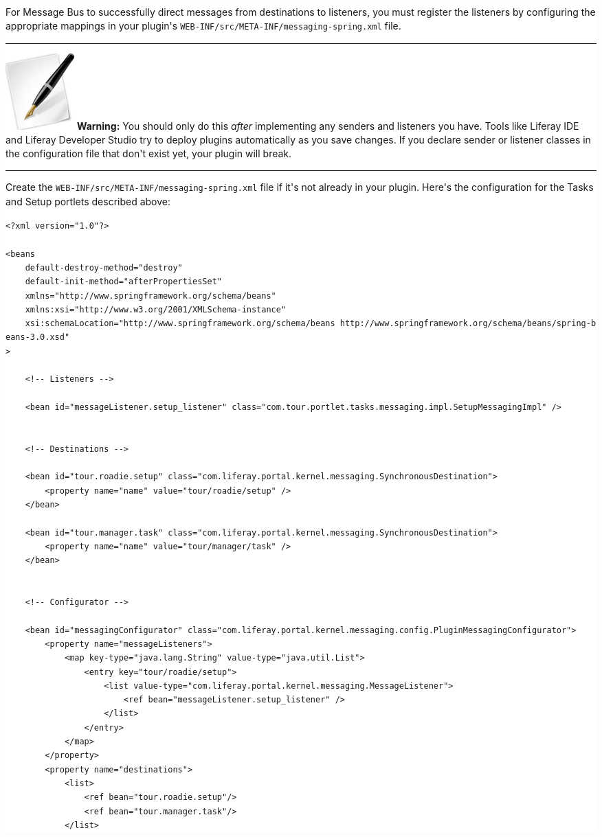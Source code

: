 For Message Bus to successfully direct messages from destinations to listeners, 
you must register the listeners by configuring the appropriate mappings in your 
plugin's `WEB-INF/src/META-INF/messaging-spring.xml` file. 

---

 ![Warning](../../images/tip.png) **Warning:** You should only do this *after* 
implementing any senders and listeners you have. Tools like Liferay IDE and 
Liferay Developer Studio try to deploy plugins automatically as you save 
changes. If you declare sender or listener classes in the configuration file 
that don't exist yet, your plugin will break. 

---

Create the `WEB-INF/src/META-INF/messaging-spring.xml` file if it's not already 
in your plugin. Here's the configuration for the Tasks and Setup portlets 
described above: 

    <?xml version="1.0"?>

    <beans
	    default-destroy-method="destroy"
	    default-init-method="afterPropertiesSet"
	    xmlns="http://www.springframework.org/schema/beans"
	    xmlns:xsi="http://www.w3.org/2001/XMLSchema-instance"
	    xsi:schemaLocation="http://www.springframework.org/schema/beans http://www.springframework.org/schema/beans/spring-beans-3.0.xsd"
    >

        <!-- Listeners -->

	    <bean id="messageListener.setup_listener" class="com.tour.portlet.tasks.messaging.impl.SetupMessagingImpl" />

	
        <!-- Destinations -->

        <bean id="tour.roadie.setup" class="com.liferay.portal.kernel.messaging.SynchronousDestination">
		    <property name="name" value="tour/roadie/setup" />
	    </bean>

        <bean id="tour.manager.task" class="com.liferay.portal.kernel.messaging.SynchronousDestination">
		    <property name="name" value="tour/manager/task" />
	    </bean>


        <!-- Configurator -->

	    <bean id="messagingConfigurator" class="com.liferay.portal.kernel.messaging.config.PluginMessagingConfigurator">
		    <property name="messageListeners">
			    <map key-type="java.lang.String" value-type="java.util.List">
				    <entry key="tour/roadie/setup">
					    <list value-type="com.liferay.portal.kernel.messaging.MessageListener">
						    <ref bean="messageListener.setup_listener" />
					    </list>
				    </entry>
			    </map>
		    </property>
            <property name="destinations">
                <list>
                    <ref bean="tour.roadie.setup"/>
                    <ref bean="tour.manager.task"/>
                </list>